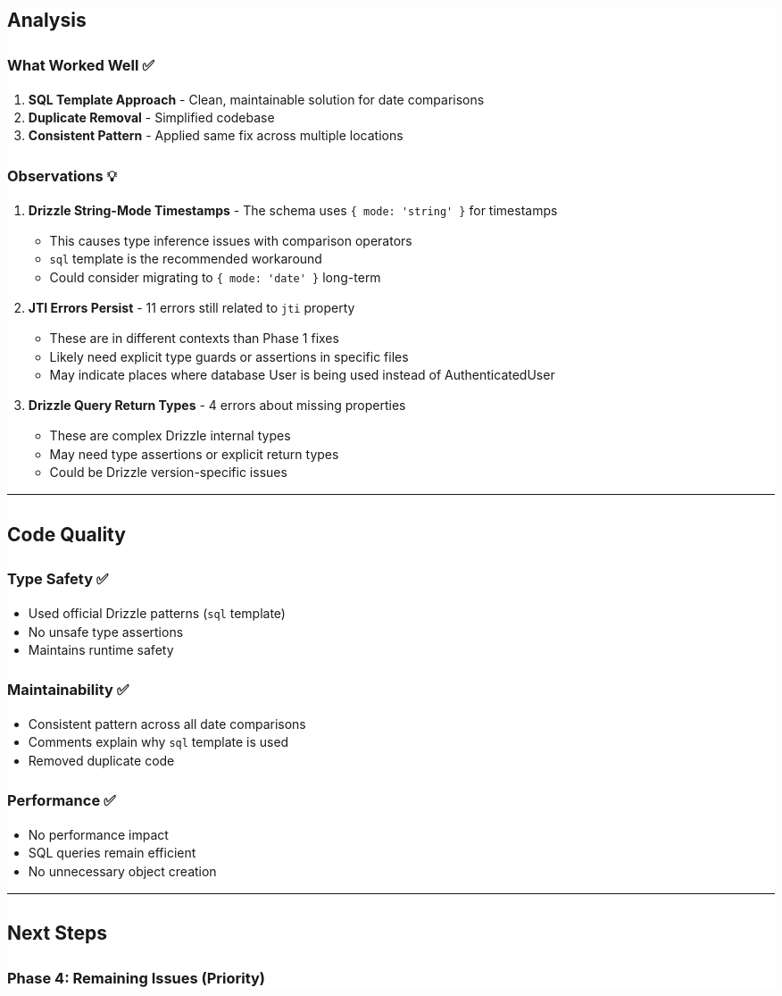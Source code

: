 ## Analysis

### What Worked Well ✅

1. **SQL Template Approach** - Clean, maintainable solution for date comparisons
2. **Duplicate Removal** - Simplified codebase
3. **Consistent Pattern** - Applied same fix across multiple locations

### Observations 💡

1. **Drizzle String-Mode Timestamps** - The schema uses `{ mode: 'string' }` for timestamps
   - This causes type inference issues with comparison operators
   - `sql` template is the recommended workaround
   - Could consider migrating to `{ mode: 'date' }` long-term

2. **JTI Errors Persist** - 11 errors still related to `jti` property
   - These are in different contexts than Phase 1 fixes
   - Likely need explicit type guards or assertions in specific files
   - May indicate places where database User is being used instead of AuthenticatedUser

3. **Drizzle Query Return Types** - 4 errors about missing properties
   - These are complex Drizzle internal types
   - May need type assertions or explicit return types
   - Could be Drizzle version-specific issues

---

## Code Quality

### Type Safety ✅
- Used official Drizzle patterns (`sql` template)
- No unsafe type assertions
- Maintains runtime safety

### Maintainability ✅
- Consistent pattern across all date comparisons
- Comments explain why `sql` template is used
- Removed duplicate code

### Performance ✅
- No performance impact
- SQL queries remain efficient
- No unnecessary object creation

---

## Next Steps

### Phase 4: Remaining Issues (Priority)
